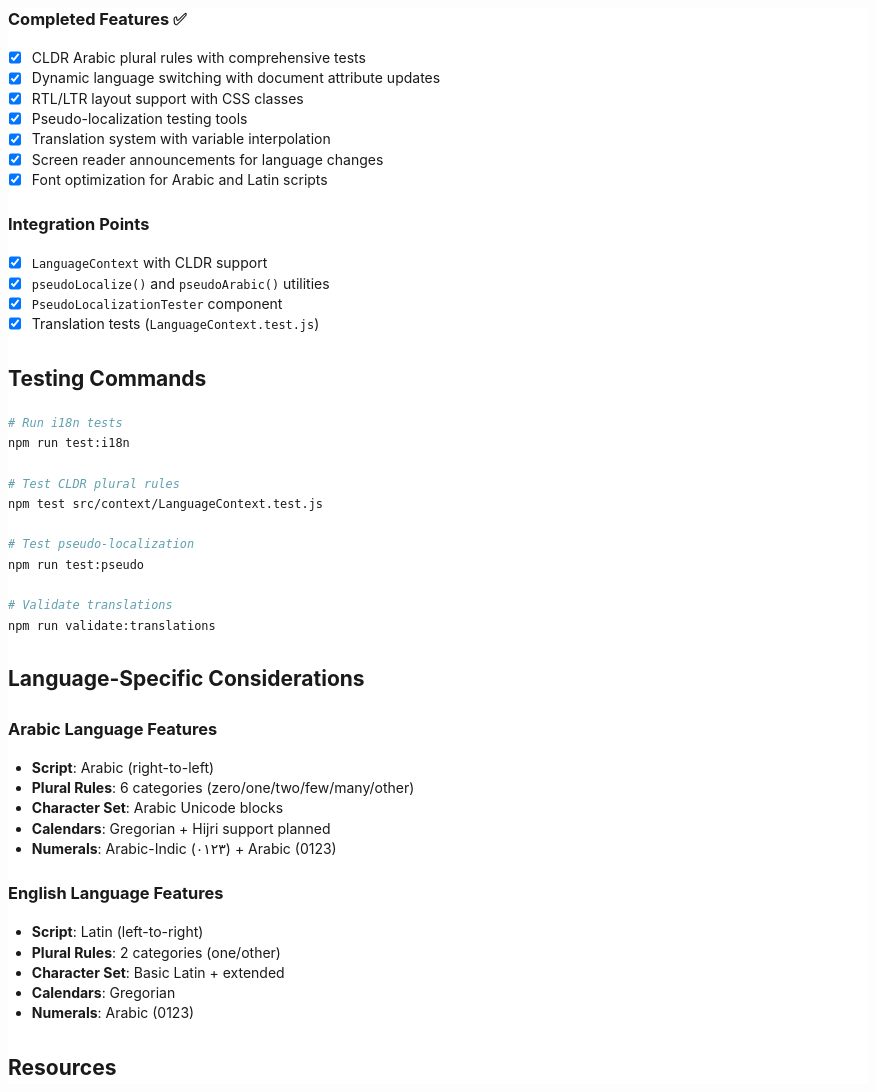 ### Completed Features ✅
- [x] CLDR Arabic plural rules with comprehensive tests
- [x] Dynamic language switching with document attribute updates
- [x] RTL/LTR layout support with CSS classes
- [x] Pseudo-localization testing tools
- [x] Translation system with variable interpolation
- [x] Screen reader announcements for language changes
- [x] Font optimization for Arabic and Latin scripts

### Integration Points
- [x] `LanguageContext` with CLDR support
- [x] `pseudoLocalize()` and `pseudoArabic()` utilities
- [x] `PseudoLocalizationTester` component
- [x] Translation tests (`LanguageContext.test.js`)

## Testing Commands

```bash
# Run i18n tests
npm run test:i18n

# Test CLDR plural rules
npm test src/context/LanguageContext.test.js

# Test pseudo-localization
npm run test:pseudo

# Validate translations
npm run validate:translations
```

## Language-Specific Considerations

### Arabic Language Features
- **Script**: Arabic (right-to-left)
- **Plural Rules**: 6 categories (zero/one/two/few/many/other)
- **Character Set**: Arabic Unicode blocks
- **Calendars**: Gregorian + Hijri support planned
- **Numerals**: Arabic-Indic (٠١٢٣) + Arabic (0123)

### English Language Features
- **Script**: Latin (left-to-right)
- **Plural Rules**: 2 categories (one/other)
- **Character Set**: Basic Latin + extended
- **Calendars**: Gregorian
- **Numerals**: Arabic (0123)

## Resources
